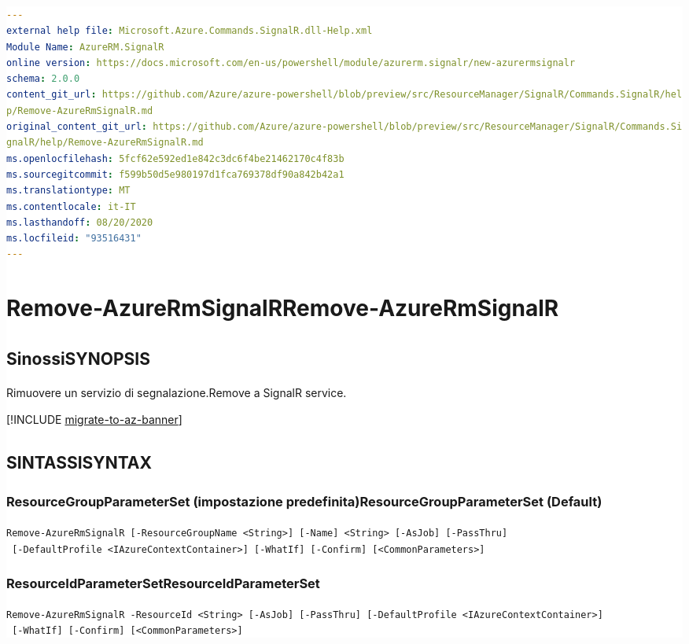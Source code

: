 ```yaml
---
external help file: Microsoft.Azure.Commands.SignalR.dll-Help.xml
Module Name: AzureRM.SignalR
online version: https://docs.microsoft.com/en-us/powershell/module/azurerm.signalr/new-azurermsignalr
schema: 2.0.0
content_git_url: https://github.com/Azure/azure-powershell/blob/preview/src/ResourceManager/SignalR/Commands.SignalR/help/Remove-AzureRmSignalR.md
original_content_git_url: https://github.com/Azure/azure-powershell/blob/preview/src/ResourceManager/SignalR/Commands.SignalR/help/Remove-AzureRmSignalR.md
ms.openlocfilehash: 5fcf62e592ed1e842c3dc6f4be21462170c4f83b
ms.sourcegitcommit: f599b50d5e980197d1fca769378df90a842b42a1
ms.translationtype: MT
ms.contentlocale: it-IT
ms.lasthandoff: 08/20/2020
ms.locfileid: "93516431"
---
```

# <span data-ttu-id="3db87-101">Remove-AzureRmSignalR</span><span class="sxs-lookup"><span data-stu-id="3db87-101">Remove-AzureRmSignalR</span></span>

## <span data-ttu-id="3db87-102">Sinossi</span><span class="sxs-lookup"><span data-stu-id="3db87-102">SYNOPSIS</span></span>
<span data-ttu-id="3db87-103">Rimuovere un servizio di segnalazione.</span><span class="sxs-lookup"><span data-stu-id="3db87-103">Remove a SignalR service.</span></span>

[!INCLUDE [migrate-to-az-banner](../../includes/migrate-to-az-banner.md)]

## <span data-ttu-id="3db87-104">SINTASSI</span><span class="sxs-lookup"><span data-stu-id="3db87-104">SYNTAX</span></span>

### <span data-ttu-id="3db87-105">ResourceGroupParameterSet (impostazione predefinita)</span><span class="sxs-lookup"><span data-stu-id="3db87-105">ResourceGroupParameterSet (Default)</span></span>
```
Remove-AzureRmSignalR [-ResourceGroupName <String>] [-Name] <String> [-AsJob] [-PassThru]
 [-DefaultProfile <IAzureContextContainer>] [-WhatIf] [-Confirm] [<CommonParameters>]
```

### <span data-ttu-id="3db87-106">ResourceIdParameterSet</span><span class="sxs-lookup"><span data-stu-id="3db87-106">ResourceIdParameterSet</span></span>
```
Remove-AzureRmSignalR -ResourceId <String> [-AsJob] [-PassThru] [-DefaultProfile <IAzureContextContainer>]
 [-WhatIf] [-Confirm] [<CommonParameters>]
```
